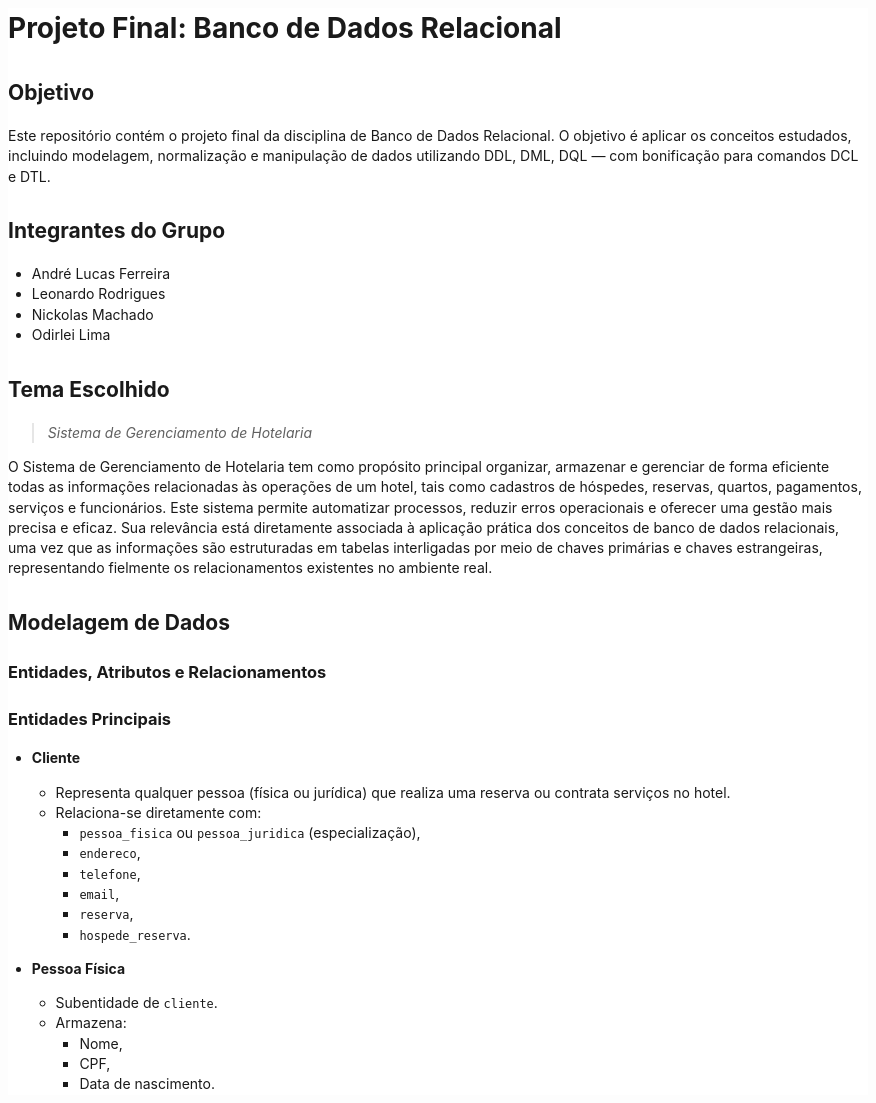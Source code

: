 # Projeto Final: Banco de Dados Relacional

## Objetivo

Este repositório contém o projeto final da disciplina de Banco de Dados Relacional. O objetivo é aplicar os conceitos estudados, incluindo modelagem, normalização e manipulação de dados utilizando DDL, DML, DQL — com bonificação para comandos DCL e DTL.

## Integrantes do Grupo

- André Lucas Ferreira
- Leonardo Rodrigues
- Nickolas Machado
- Odirlei Lima

## Tema Escolhido

> _Sistema de Gerenciamento de Hotelaria_

O Sistema de Gerenciamento de Hotelaria tem como propósito principal organizar, armazenar e gerenciar de forma eficiente todas as informações relacionadas às operações de um hotel, tais como cadastros de hóspedes, reservas, quartos, pagamentos, serviços e funcionários. Este sistema permite automatizar processos, reduzir erros operacionais e oferecer uma gestão mais precisa e eficaz.
Sua relevância está diretamente associada à aplicação prática dos conceitos de banco de dados relacionais, uma vez que as informações são estruturadas em tabelas interligadas por meio de chaves primárias e chaves estrangeiras, representando fielmente os relacionamentos existentes no ambiente real.

## Modelagem de Dados

### Entidades, Atributos e Relacionamentos

### Entidades Principais

- **Cliente**
  - Representa qualquer pessoa (física ou jurídica) que realiza uma reserva ou contrata serviços no hotel.
  - Relaciona-se diretamente com:
    - `pessoa_fisica` ou `pessoa_juridica` (especialização),
    - `endereco`,
    - `telefone`,
    - `email`,
    - `reserva`,
    - `hospede_reserva`.

- **Pessoa Física**
  - Subentidade de `cliente`.
  - Armazena:
    - Nome,
    - CPF,
    - Data de nascimento.
